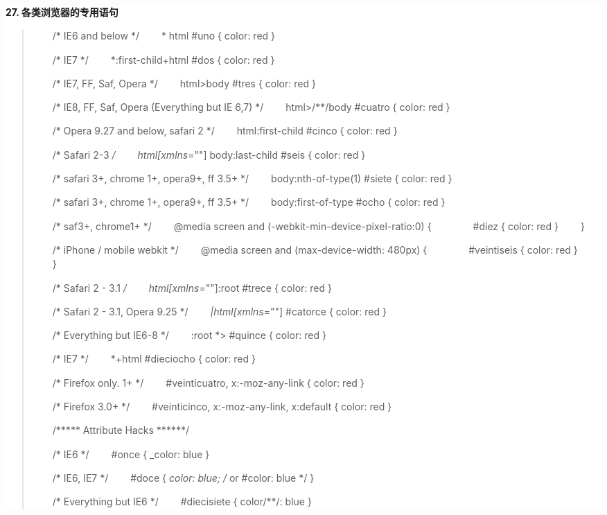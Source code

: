 **27. 各类浏览器的专用语句**

> 　　/* IE6 and below */
> 　　* html #uno { color: red }
>
> 　　/* IE7 */
> 　　*:first-child+html #dos { color: red }
>
> 　　/* IE7, FF, Saf, Opera */
> 　　html>body #tres { color: red }
>
> 　　/* IE8, FF, Saf, Opera (Everything but IE 6,7) */
> 　　html>/**/body #cuatro { color: red }
>
> 　　/* Opera 9.27 and below, safari 2 */
> 　　html:first-child #cinco { color: red }
>
> 　　/* Safari 2-3 */
> 　　html[xmlns*=""] body:last-child #seis { color: red }
>
> 　　/* safari 3+, chrome 1+, opera9+, ff 3.5+ */
> 　　body:nth-of-type(1) #siete { color: red }
>
> 　　/* safari 3+, chrome 1+, opera9+, ff 3.5+ */
> 　　body:first-of-type #ocho { color: red }
>
> 　　/* saf3+, chrome1+ */
> 　　@media screen and (-webkit-min-device-pixel-ratio:0) {
> 　　　　#diez { color: red }
> 　　}
>
> 　　/* iPhone / mobile webkit */
> 　　@media screen and (max-device-width: 480px) {
> 　　　　#veintiseis { color: red }
> 　　}
>
> 　　/* Safari 2 - 3.1 */
> 　　html[xmlns*=""]:root #trece { color: red }
>
> 　　/* Safari 2 - 3.1, Opera 9.25 */
> 　　*|html[xmlns*=""] #catorce { color: red }
>
> 　　/* Everything but IE6-8 */
> 　　:root *> #quince { color: red }
>
> 　　/* IE7 */
> 　　*+html #dieciocho { color: red }
>
> 　　/* Firefox only. 1+ */
> 　　#veinticuatro, x:-moz-any-link { color: red }
>
> 　　/* Firefox 3.0+ */
> 　　#veinticinco, x:-moz-any-link, x:default { color: red }
>
> 　　/***** Attribute Hacks ******/
>
> 　　/* IE6 */
> 　　#once { _color: blue }
>
> 　　/* IE6, IE7 */
> 　　#doce { *color: blue; /* or #color: blue */ }
>
> 　　/* Everything but IE6 */
> 　　#diecisiete { color/**/: blue }